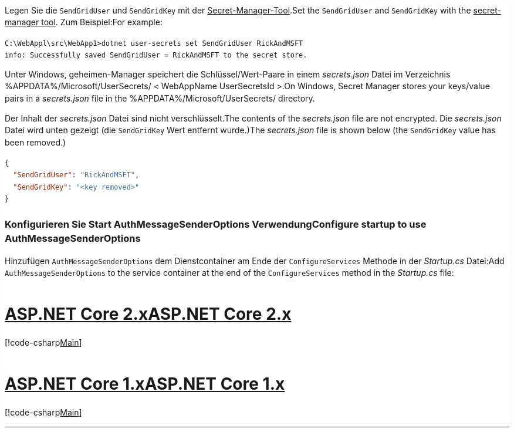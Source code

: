 <span data-ttu-id="c6a9a-174">Legen Sie die `SendGridUser` und `SendGridKey` mit der [Secret-Manager-Tool](../app-secrets.md).</span><span class="sxs-lookup"><span data-stu-id="c6a9a-174">Set the `SendGridUser` and `SendGridKey` with the [secret-manager tool](../app-secrets.md).</span></span> <span data-ttu-id="c6a9a-175">Zum Beispiel:</span><span class="sxs-lookup"><span data-stu-id="c6a9a-175">For example:</span></span>

```none
C:\WebAppl\src\WebApp1>dotnet user-secrets set SendGridUser RickAndMSFT
info: Successfully saved SendGridUser = RickAndMSFT to the secret store.
```

<span data-ttu-id="c6a9a-176">Unter Windows, geheimen-Manager speichert die Schlüssel/Wert-Paare in einem *secrets.json* Datei im Verzeichnis %APPDATA%/Microsoft/UserSecrets/ < WebAppName UserSecretsId >.</span><span class="sxs-lookup"><span data-stu-id="c6a9a-176">On Windows, Secret Manager stores your keys/value pairs in a *secrets.json* file in the %APPDATA%/Microsoft/UserSecrets/<WebAppName-userSecretsId> directory.</span></span>

<span data-ttu-id="c6a9a-177">Der Inhalt der *secrets.json* Datei sind nicht verschlüsselt.</span><span class="sxs-lookup"><span data-stu-id="c6a9a-177">The contents of the *secrets.json* file are not encrypted.</span></span> <span data-ttu-id="c6a9a-178">Die *secrets.json* Datei wird unten gezeigt (die `SendGridKey` Wert entfernt wurde.)</span><span class="sxs-lookup"><span data-stu-id="c6a9a-178">The *secrets.json* file is shown below (the `SendGridKey` value has been removed.)</span></span>

  ```json
  {
    "SendGridUser": "RickAndMSFT",
    "SendGridKey": "<key removed>"
  }
  ```

### <a name="configure-startup-to-use-authmessagesenderoptions"></a><span data-ttu-id="c6a9a-179">Konfigurieren Sie Start AuthMessageSenderOptions Verwendung</span><span class="sxs-lookup"><span data-stu-id="c6a9a-179">Configure startup to use AuthMessageSenderOptions</span></span>

<span data-ttu-id="c6a9a-180">Hinzufügen `AuthMessageSenderOptions` dem Dienstcontainer am Ende der `ConfigureServices` Methode in der *Startup.cs* Datei:</span><span class="sxs-lookup"><span data-stu-id="c6a9a-180">Add `AuthMessageSenderOptions` to the service container at the end of the `ConfigureServices` method in the *Startup.cs* file:</span></span>

# <a name="aspnet-core-2xtabaspnetcore2x"></a>[<span data-ttu-id="c6a9a-181">ASP.NET Core 2.x</span><span class="sxs-lookup"><span data-stu-id="c6a9a-181">ASP.NET Core 2.x</span></span>](#tab/aspnetcore2x)

[!code-csharp[Main](accconfirm/sample/WebPW/Startup.cs?name=snippet1&highlight=18)]

# <a name="aspnet-core-1xtabaspnetcore1x"></a>[<span data-ttu-id="c6a9a-182">ASP.NET Core 1.x</span><span class="sxs-lookup"><span data-stu-id="c6a9a-182">ASP.NET Core 1.x</span></span>](#tab/aspnetcore1x)
[!code-csharp[Main](accconfirm/sample/WebApp1/Startup.cs?name=snippet1&highlight=26)]

---